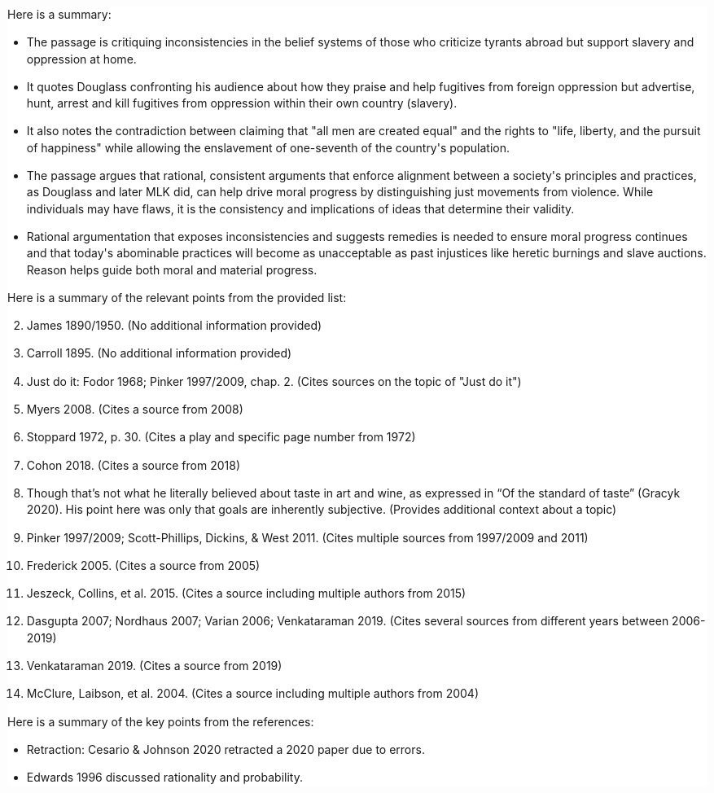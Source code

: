  Here is a summary:

- The passage is critiquing inconsistencies in the belief systems of those who criticize tyrants abroad but support slavery and oppression at home. 

- It quotes Douglass confronting his audience about how they praise and help fugitives from foreign oppression but advertise, hunt, arrest and kill fugitives from oppression within their own country (slavery). 

- It also notes the contradiction between claiming that "all men are created equal" and the rights to "life, liberty, and the pursuit of happiness" while allowing the enslavement of one-seventh of the country's population. 

- The passage argues that rational, consistent arguments that enforce alignment between a society's principles and practices, as Douglass and later MLK did, can help drive moral progress by distinguishing just movements from violence. While individuals may have flaws, it is the consistency and implications of ideas that determine their validity. 

- Rational argumentation that exposes inconsistencies and suggests remedies is needed to ensure moral progress continues and that today's abominable practices will become as unacceptable as past injustices like heretic burnings and slave auctions. Reason helps guide both moral and material progress.

 Here is a summary of the relevant points from the provided list:

2. James 1890/1950. (No additional information provided) 

3. Carroll 1895. (No additional information provided)

4. Just do it: Fodor 1968; Pinker 1997/2009, chap. 2. (Cites sources on the topic of "Just do it")

6. Myers 2008. (Cites a source from 2008) 

8. Stoppard 1972, p. 30. (Cites a play and specific page number from 1972)

10. Cohon 2018. (Cites a source from 2018)

11. Though that’s not what he literally believed about taste in art and wine, as expressed in “Of the standard of taste” (Gracyk 2020). His point here was only that goals are inherently subjective. (Provides additional context about a topic)

13. Pinker 1997/2009; Scott-Phillips, Dickins, & West 2011. (Cites multiple sources from 1997/2009 and 2011)

17. Frederick 2005. (Cites a source from 2005)

18. Jeszeck, Collins, et al. 2015. (Cites a source including multiple authors from 2015) 

19. Dasgupta 2007; Nordhaus 2007; Varian 2006; Venkataraman 2019. (Cites several sources from different years between 2006-2019)

21. Venkataraman 2019. (Cites a source from 2019)

23. McClure, Laibson, et al. 2004. (Cites a source including multiple authors from 2004)

 Here is a summary of the key points from the references:

- Retraction: Cesario & Johnson 2020 retracted a 2020 paper due to errors. 

- Edwards 1996 discussed rationality and probability. 
